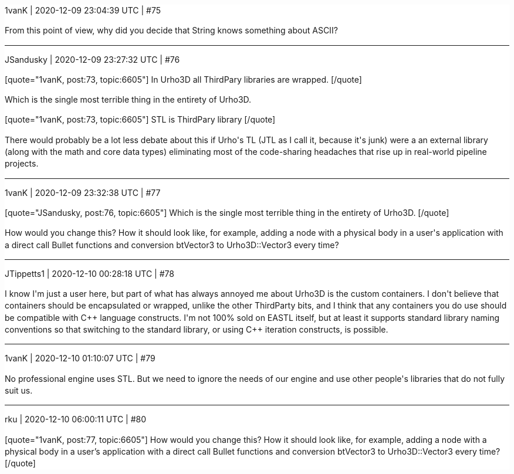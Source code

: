 1vanK | 2020-12-09 23:04:39 UTC | #75

From this point of view, why did you decide that String knows something about ASCII?

-------------------------

JSandusky | 2020-12-09 23:27:32 UTC | #76

[quote="1vanK, post:73, topic:6605"]
In Urho3D all ThirdPary libraries are wrapped.
[/quote]

Which is the single most terrible thing in the entirety of Urho3D.

[quote="1vanK, post:73, topic:6605"]
STL is ThirdPary library
[/quote]

There would probably be a lot less debate about this if Urho's TL (JTL as I call it, because it's junk) were a an external library (along with the math and core data types) eliminating most of the code-sharing headaches that rise up in real-world pipeline projects.

-------------------------

1vanK | 2020-12-09 23:32:38 UTC | #77

[quote="JSandusky, post:76, topic:6605"]
Which is the single most terrible thing in the entirety of Urho3D.
[/quote]

How would you change this? How it should look like, for example, adding a node with a physical body in a user's application with a direct call Bullet functions and conversion btVector3 to Urho3D::Vector3 every time?

-------------------------

JTippetts1 | 2020-12-10 00:28:18 UTC | #78

I know I'm just a user here, but part of what has always annoyed me about Urho3D is the custom containers. I don't believe that containers should be encapsulated or wrapped, unlike the other ThirdParty bits, and I think that any containers you do use should be compatible with C++ language constructs. I'm not 100% sold on EASTL itself, but at least it supports standard library naming conventions so that switching to the standard library, or using C++ iteration constructs, is possible.

-------------------------

1vanK | 2020-12-10 01:10:07 UTC | #79

No professional engine uses STL. But we need to ignore the needs of our engine and use other people's libraries that do not fully suit us.

-------------------------

rku | 2020-12-10 06:00:11 UTC | #80

[quote="1vanK, post:77, topic:6605"]
How would you change this? How it should look like, for example, adding a node with a physical body in a user’s application with a direct call Bullet functions and conversion btVector3 to Urho3D::Vector3 every time?
[/quote]
